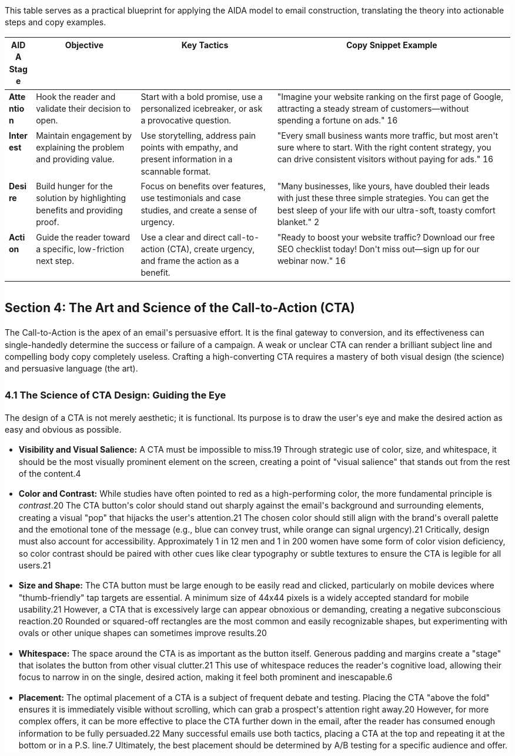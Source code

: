This table serves as a practical blueprint for applying the AIDA model to email construction, translating the theory into actionable steps and copy examples.

|AIDA Stage|Objective|Key Tactics|Copy Snippet Example|
|---|---|---|---|
|**Attention**|Hook the reader and validate their decision to open.|Start with a bold promise, use a personalized icebreaker, or ask a provocative question.|"Imagine your website ranking on the first page of Google, attracting a steady stream of customers—without spending a fortune on ads." 16|
|**Interest**|Maintain engagement by explaining the problem and providing value.|Use storytelling, address pain points with empathy, and present information in a scannable format.|"Every small business wants more traffic, but most aren't sure where to start. With the right content strategy, you can drive consistent visitors without paying for ads." 16|
|**Desire**|Build hunger for the solution by highlighting benefits and providing proof.|Focus on benefits over features, use testimonials and case studies, and create a sense of urgency.|"Many businesses, like yours, have doubled their leads with just these three simple strategies. You can get the best sleep of your life with our ultra-soft, toasty comfort blanket." 2|
|**Action**|Guide the reader toward a specific, low-friction next step.|Use a clear and direct call-to-action (CTA), create urgency, and frame the action as a benefit.|"Ready to boost your website traffic? Download our free SEO checklist today! Don't miss out—sign up for our webinar now." 16|

## Section 4: The Art and Science of the Call-to-Action (CTA)

The Call-to-Action is the apex of an email's persuasive effort. It is the final gateway to conversion, and its effectiveness can single-handedly determine the success or failure of a campaign. A weak or unclear CTA can render a brilliant subject line and compelling body copy completely useless. Crafting a high-converting CTA requires a mastery of both visual design (the science) and persuasive language (the art).

### 4.1 The Science of CTA Design: Guiding the Eye

The design of a CTA is not merely aesthetic; it is functional. Its purpose is to draw the user's eye and make the desired action as easy and obvious as possible.

- **Visibility and Visual Salience:** A CTA must be impossible to miss.19 Through strategic use of color, size, and whitespace, it should be the most visually prominent element on the screen, creating a point of "visual salience" that stands out from the rest of the content.4
    
- **Color and Contrast:** While studies have often pointed to red as a high-performing color, the more fundamental principle is _contrast_.20 The CTA button's color should stand out sharply against the email's background and surrounding elements, creating a visual "pop" that hijacks the user's attention.21 The chosen color should still align with the brand's overall palette and the emotional tone of the message (e.g., blue can convey trust, while orange can signal urgency).21 Critically, design must also account for accessibility. Approximately 1 in 12 men and 1 in 200 women have some form of color vision deficiency, so color contrast should be paired with other cues like clear typography or subtle textures to ensure the CTA is legible for all users.21
    
- **Size and Shape:** The CTA button must be large enough to be easily read and clicked, particularly on mobile devices where "thumb-friendly" tap targets are essential. A minimum size of 44x44 pixels is a widely accepted standard for mobile usability.21 However, a CTA that is excessively large can appear obnoxious or demanding, creating a negative subconscious reaction.20 Rounded or squared-off rectangles are the most common and easily recognizable shapes, but experimenting with ovals or other unique shapes can sometimes improve results.20
    
- **Whitespace:** The space around the CTA is as important as the button itself. Generous padding and margins create a "stage" that isolates the button from other visual clutter.21 This use of whitespace reduces the reader's cognitive load, allowing their focus to narrow in on the single, desired action, making it feel both prominent and inescapable.6
    
- **Placement:** The optimal placement of a CTA is a subject of frequent debate and testing. Placing the CTA "above the fold" ensures it is immediately visible without scrolling, which can grab a prospect's attention right away.20 However, for more complex offers, it can be more effective to place the CTA further down in the email, after the reader has consumed enough information to be fully persuaded.22 Many successful emails use both tactics, placing a CTA at the top and repeating it at the bottom or in a P.S. line.7 Ultimately, the best placement should be determined by A/B testing for a specific audience and offer.
    